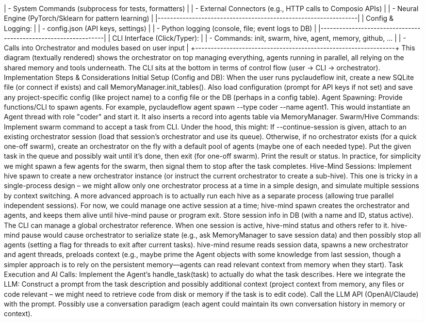 |      - System Commands (subprocess for tests, formatters)      |
|      - External Connectors (e.g., HTTP calls to Composio APIs) |
|      - Neural Engine (PyTorch/Sklearn for pattern learning)    |
|----------------------------------------------------------------|
|    Config & Logging:                                           |
|      - config.json (API keys, settings)                        |
|      - Python logging (console, file; event logs to DB)        |
|----------------------------------------------------------------|
|    CLI Interface (Click/Typer):                                |
|      - Commands: init, swarm, hive, agent, memory, github, ... |
|      - Calls into Orchestrator and modules based on user input |
+----------------------------------------------------------------+
This diagram (textually rendered) shows the orchestrator on top managing everything, agents running in parallel, all relying on the shared memory and tools underneath. The CLI sits at the bottom in terms of control flow (user -> CLI -> orchestrator).
Implementation Steps & Considerations
Initial Setup (Config and DB): When the user runs pyclaudeflow init, create a new SQLite file (or connect if exists) and call MemoryManager.init_tables(). Also load configuration (prompt for API keys if not set) and save any project-specific config (like project name) to a config file or the DB (perhaps in a config table).
Agent Spawning: Provide functions/CLI to spawn agents. For example, pyclaudeflow agent spawn --type coder --name agent1. This would instantiate an Agent thread with role "coder" and start it. It also inserts a record into agents table via MemoryManager.
Swarm/Hive Commands: Implement swarm command to accept a task from CLI. Under the hood, this might:
If --continue-session is given, attach to an existing orchestrator session (load that session’s orchestrator and use its queue).
Otherwise, if no orchestrator exists (for a quick one-off swarm), create an orchestrator on the fly with a default pool of agents (maybe one of each needed type).
Put the given task in the queue and possibly wait until it’s done, then exit (for one-off swarm).
Print the result or status.
In practice, for simplicity we might spawn a few agents for the swarm, then signal them to stop after the task completes.
Hive-Mind Sessions: Implement hive spawn <name> to create a new orchestrator instance (or instruct the current orchestrator to create a sub-hive). This one is tricky in a single-process design – we might allow only one orchestrator process at a time in a simple design, and simulate multiple sessions by context switching. A more advanced approach is to actually run each hive as a separate process (allowing true parallel independent sessions). For now, we could manage one active session at a time; hive-mind spawn creates the orchestrator and agents, and keeps them alive until hive-mind pause or program exit.
Store session info in DB (with a name and ID, status active).
The CLI can manage a global orchestrator reference. When one session is active, hive-mind status and others refer to it.
hive-mind pause would cause orchestrator to serialize state (e.g., ask MemoryManager to save session data) and then possibly stop all agents (setting a flag for threads to exit after current tasks).
hive-mind resume <id> reads session data, spawns a new orchestrator and agent threads, preloads context (e.g., maybe prime the Agent objects with some knowledge from last session, though a simpler approach is to rely on the persistent memory—agents can read relevant context from memory when they start).
Task Execution and AI Calls: Implement the Agent’s handle_task(task) to actually do what the task describes. Here we integrate the LLM:
Construct a prompt from the task description and possibly additional context (project context from memory, any files or code relevant – we might need to retrieve code from disk or memory if the task is to edit code).
Call the LLM API (OpenAI/Claude) with the prompt. Possibly use a conversation paradigm (each agent could maintain its own conversation history in memory or context).